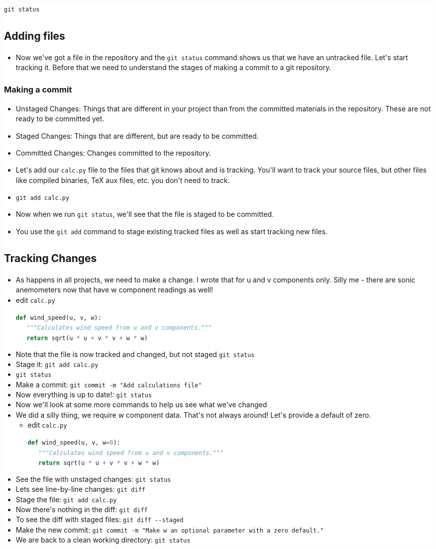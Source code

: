   `git status`

## Adding files
- Now we've got a file in the repository and the `git status` command shows us
  that we have an untracked file. Let's start tracking it. Before that we need
  to understand the stages of making a commit to a git repository.

### Making a commit
- Unstaged Changes: Things that are different in your project than from the
  committed materials in the repository. These are not ready to be committed
  yet.
- Staged Changes: Things that are different, but are ready to be committed.
- Committed Changes: Changes committed to the repository.

- Let's add our `calc.py` file to the files that git knows about and is tracking.
  You'll want to track your source files, but other files like compiled binaries,
  TeX aux files, etc. you don't need to track.
- `git add calc.py`
- Now when we run `git status`, we'll see that the file is staged to be committed.
- You use the `git add` command to stage existing tracked files as well as start
  tracking new files.

## Tracking Changes
- As happens in all projects, we need to make a change. I wrote that for u and
  v components only. Silly me - there are sonic anemometers now that have w
  component readings as well!
- edit `calc.py`
  ```python
  def wind_speed(u, v, w):
     """Calculates wind speed from u and v components."""
     return sqrt(u * u + v * v + w * w)
  ```
- Note that the file is now tracked and changed, but not staged `git status`
- Stage it: `git add calc.py`
- `git status`
- Make a commit: `git commit -m "Add calculations file"`
- Now everything is up to date!: `git status`
- Now we'll look at some more commands to help us see what we've changed
- We did a silly thing, we require w component data. That's not always around! Let's
  provide a default of zero.
  - edit `calc.py`
    ```python
    def wind_speed(u, v, w=0):
       """Calculates wind speed from u and v components."""
       return sqrt(u * u + v * v + w * w)
    ```
- See the file with unstaged changes: `git status`
- Lets see line-by-line changes: `git diff`
- Stage the file: `git add calc.py`
- Now there's nothing in the diff: `git diff`
- To see the diff with staged files: `git diff --staged`
- Make the new commit: `git commit -m "Make w an optional parameter with a zero default."`
- We are back to a clean working directory: `git status`
